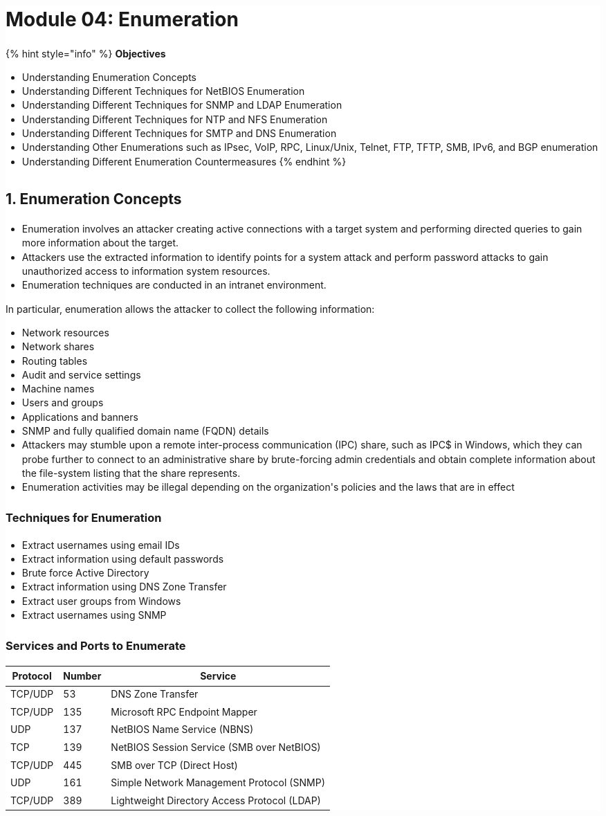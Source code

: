 # Module 04: Enumeration

{% hint style="info" %}
**Objectives**

* Understanding Enumeration Concepts&#x20;
* Understanding Different Techniques for NetBIOS Enumeration&#x20;
* Understanding Different Techniques for SNMP and LDAP Enumeration&#x20;
* Understanding Different Techniques for NTP and NFS Enumeration
* Understanding Different Techniques for SMTP and DNS Enumeration
* Understanding Other Enumerations such as IPsec, VoIP, RPC, Linux/Unix, Telnet, FTP, TFTP, SMB, IPv6, and BGP enumeration
* Understanding Different Enumeration Countermeasures
{% endhint %}

## 1. Enumeration Concepts

* Enumeration involves an attacker creating active connections with a target system and performing directed queries to gain more information about the target.
* Attackers use the extracted information to identify points for a system attack and perform password attacks to gain unauthorized access to information system resources.
* Enumeration techniques are conducted in an intranet environment.

In particular, enumeration allows the attacker to collect the following information:

* Network resources&#x20;
* Network shares&#x20;
* Routing tables&#x20;
* Audit and service settings
* Machine names&#x20;
* Users and groups&#x20;
* Applications and banners
* SNMP and fully qualified domain name (FQDN) details
* Attackers may stumble upon a remote inter-process communication (IPC) share, such as IPC$ in Windows, which they can probe further to connect to an administrative share by brute-forcing admin credentials and obtain complete information about the file-system listing that the share represents.
* Enumeration activities may be illegal depending on the organization's policies and the laws that are in effect

### Techniques for Enumeration

* Extract usernames using email IDs
* Extract information using default passwords
* Brute force Active Directory
* Extract information using DNS Zone Transfer
* Extract user groups from Windows
* Extract usernames using SNMP&#x20;

### Services and Ports to Enumerate

| Protocol      | Number | Service                                                                                        |
| ------------- | ------ | ---------------------------------------------------------------------------------------------- |
| TCP/UDP       | 53     | DNS Zone Transfer                                                                              |
| TCP/UDP       | 135    | Microsoft RPC Endpoint Mapper                                                                  |
| UDP           | 137    | NetBIOS Name Service (NBNS)                                                                    |
| TCP           | 139    | NetBIOS Session Service (SMB over NetBIOS)                                                     |
| TCP/UDP       | 445    | SMB over TCP (Direct Host)                                                                     |
| UDP           | 161    | Simple Network Management Protocol (SNMP)                                                      |
| TCP/UDP       | 389    | Lightweight Directory Access Protocol (LDAP)                                                   |